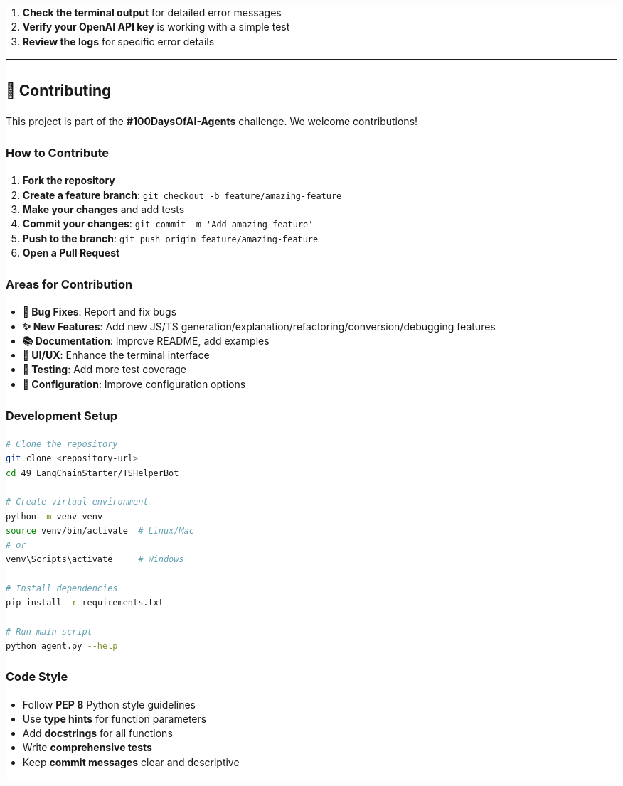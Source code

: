 1. **Check the terminal output** for detailed error messages
2. **Verify your OpenAI API key** is working with a simple test
3. **Review the logs** for specific error details

---

## 🤝 Contributing

This project is part of the **#100DaysOfAI-Agents** challenge. We welcome contributions!

### How to Contribute

1. **Fork the repository**
2. **Create a feature branch**: `git checkout -b feature/amazing-feature`
3. **Make your changes** and add tests
4. **Commit your changes**: `git commit -m 'Add amazing feature'`
5. **Push to the branch**: `git push origin feature/amazing-feature`
6. **Open a Pull Request**

### Areas for Contribution

- **🐛 Bug Fixes**: Report and fix bugs
- **✨ New Features**: Add new JS/TS generation/explanation/refactoring/conversion/debugging features
- **📚 Documentation**: Improve README, add examples
- **🎨 UI/UX**: Enhance the terminal interface
- **🧪 Testing**: Add more test coverage
- **🔧 Configuration**: Improve configuration options

### Development Setup

```bash
# Clone the repository
git clone <repository-url>
cd 49_LangChainStarter/TSHelperBot

# Create virtual environment
python -m venv venv
source venv/bin/activate  # Linux/Mac
# or
venv\Scripts\activate     # Windows

# Install dependencies
pip install -r requirements.txt

# Run main script
python agent.py --help
```

### Code Style

- Follow **PEP 8** Python style guidelines
- Use **type hints** for function parameters
- Add **docstrings** for all functions
- Write **comprehensive tests**
- Keep **commit messages** clear and descriptive

---